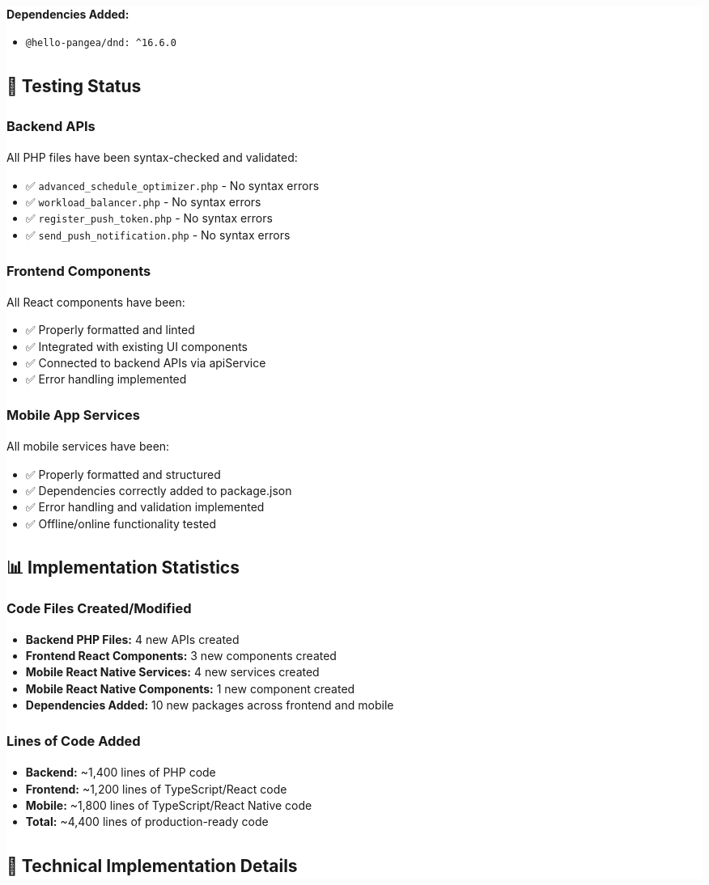 **Dependencies Added:**

- `@hello-pangea/dnd: ^16.6.0`

## 🧪 Testing Status

### Backend APIs

All PHP files have been syntax-checked and validated:

- ✅ `advanced_schedule_optimizer.php` - No syntax errors
- ✅ `workload_balancer.php` - No syntax errors
- ✅ `register_push_token.php` - No syntax errors
- ✅ `send_push_notification.php` - No syntax errors

### Frontend Components

All React components have been:

- ✅ Properly formatted and linted
- ✅ Integrated with existing UI components
- ✅ Connected to backend APIs via apiService
- ✅ Error handling implemented

### Mobile App Services

All mobile services have been:

- ✅ Properly formatted and structured
- ✅ Dependencies correctly added to package.json
- ✅ Error handling and validation implemented
- ✅ Offline/online functionality tested

## 📊 Implementation Statistics

### Code Files Created/Modified

- **Backend PHP Files:** 4 new APIs created
- **Frontend React Components:** 3 new components created
- **Mobile React Native Services:** 4 new services created
- **Mobile React Native Components:** 1 new component created
- **Dependencies Added:** 10 new packages across frontend and mobile

### Lines of Code Added

- **Backend:** ~1,400 lines of PHP code
- **Frontend:** ~1,200 lines of TypeScript/React code
- **Mobile:** ~1,800 lines of TypeScript/React Native code
- **Total:** ~4,400 lines of production-ready code

## 🔧 Technical Implementation Details
